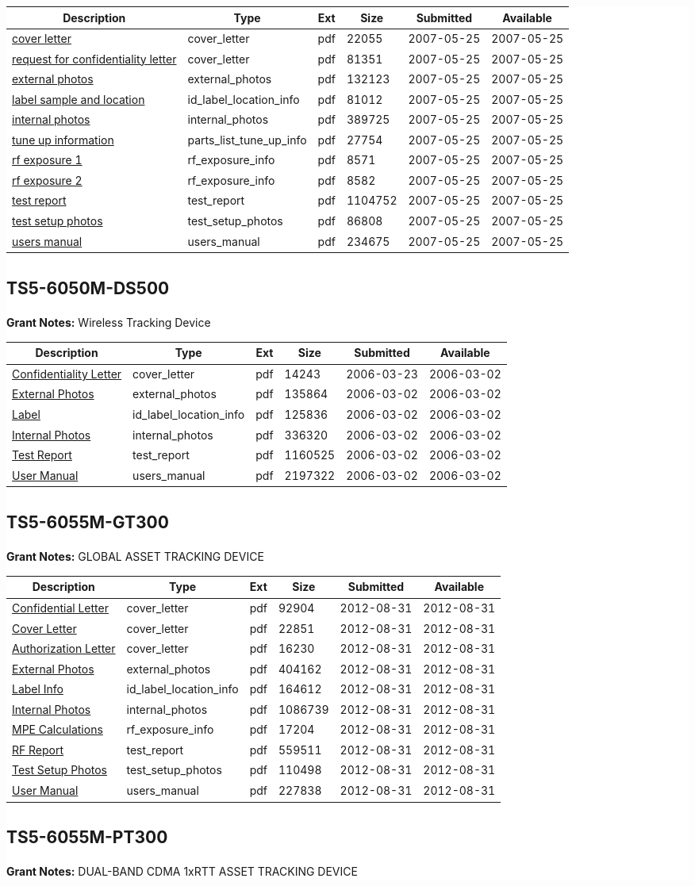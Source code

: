 | Description | Type | Ext | Size | Submitted | Available |
| ----------- | ---- | --- | ---- | --------- | --------- |
| [cover letter](TS5-6050M-GT200/3617d47f443baf6c4c2294ea5c9c833f/796935.pdf) | cover_letter | pdf | 22055 | 2007-05-25 | 2007-05-25 |
| [request for confidentiality letter](TS5-6050M-GT200/3617d47f443baf6c4c2294ea5c9c833f/796936.pdf) | cover_letter | pdf | 81351 | 2007-05-25 | 2007-05-25 |
| [external photos](TS5-6050M-GT200/3617d47f443baf6c4c2294ea5c9c833f/796933.pdf) | external_photos | pdf | 132123 | 2007-05-25 | 2007-05-25 |
| [label sample and location](TS5-6050M-GT200/3617d47f443baf6c4c2294ea5c9c833f/796937.pdf) | id_label_location_info | pdf | 81012 | 2007-05-25 | 2007-05-25 |
| [internal photos](TS5-6050M-GT200/3617d47f443baf6c4c2294ea5c9c833f/796939.pdf) | internal_photos | pdf | 389725 | 2007-05-25 | 2007-05-25 |
| [tune up information](TS5-6050M-GT200/3617d47f443baf6c4c2294ea5c9c833f/796943.pdf) | parts_list_tune_up_info | pdf | 27754 | 2007-05-25 | 2007-05-25 |
| [rf exposure 1](TS5-6050M-GT200/3617d47f443baf6c4c2294ea5c9c833f/796940.pdf) | rf_exposure_info | pdf | 8571 | 2007-05-25 | 2007-05-25 |
| [rf exposure 2](TS5-6050M-GT200/3617d47f443baf6c4c2294ea5c9c833f/796941.pdf) | rf_exposure_info | pdf | 8582 | 2007-05-25 | 2007-05-25 |
| [test report](TS5-6050M-GT200/3617d47f443baf6c4c2294ea5c9c833f/796934.pdf) | test_report | pdf | 1104752 | 2007-05-25 | 2007-05-25 |
| [test setup photos](TS5-6050M-GT200/3617d47f443baf6c4c2294ea5c9c833f/796942.pdf) | test_setup_photos | pdf | 86808 | 2007-05-25 | 2007-05-25 |
| [users manual](TS5-6050M-GT200/3617d47f443baf6c4c2294ea5c9c833f/796938.pdf) | users_manual | pdf | 234675 | 2007-05-25 | 2007-05-25 |
## TS5-6050M-DS500
**Grant Notes:** Wireless Tracking Device

| Description | Type | Ext | Size | Submitted | Available |
| ----------- | ---- | --- | ---- | --------- | --------- |
| [Confidentiality Letter](TS5-6050M-DS500/45bc28f0ec7f0a318157302a04d179df/640267.pdf) | cover_letter | pdf | 14243 | 2006-03-23 | 2006-03-02 |
| [External Photos](TS5-6050M-DS500/45bc28f0ec7f0a318157302a04d179df/632900.pdf) | external_photos | pdf | 135864 | 2006-03-02 | 2006-03-02 |
| [Label](TS5-6050M-DS500/45bc28f0ec7f0a318157302a04d179df/632899.pdf) | id_label_location_info | pdf | 125836 | 2006-03-02 | 2006-03-02 |
| [Internal Photos](TS5-6050M-DS500/45bc28f0ec7f0a318157302a04d179df/632898.pdf) | internal_photos | pdf | 336320 | 2006-03-02 | 2006-03-02 |
| [Test Report](TS5-6050M-DS500/45bc28f0ec7f0a318157302a04d179df/632892.pdf) | test_report | pdf | 1160525 | 2006-03-02 | 2006-03-02 |
| [User Manual](TS5-6050M-DS500/45bc28f0ec7f0a318157302a04d179df/632891.pdf) | users_manual | pdf | 2197322 | 2006-03-02 | 2006-03-02 |
## TS5-6055M-GT300
**Grant Notes:** GLOBAL ASSET TRACKING DEVICE

| Description | Type | Ext | Size | Submitted | Available |
| ----------- | ---- | --- | ---- | --------- | --------- |
| [Confidential Letter](TS5-6055M-GT300/9e8626e9838a8c55f0fa7bb4e2d296c3/1780430.pdf) | cover_letter | pdf | 92904 | 2012-08-31 | 2012-08-31 |
| [Cover Letter](TS5-6055M-GT300/9e8626e9838a8c55f0fa7bb4e2d296c3/1780431.pdf) | cover_letter | pdf | 22851 | 2012-08-31 | 2012-08-31 |
| [Authorization Letter](TS5-6055M-GT300/9e8626e9838a8c55f0fa7bb4e2d296c3/1780434.pdf) | cover_letter | pdf | 16230 | 2012-08-31 | 2012-08-31 |
| [External Photos](TS5-6055M-GT300/9e8626e9838a8c55f0fa7bb4e2d296c3/1780433.pdf) | external_photos | pdf | 404162 | 2012-08-31 | 2012-08-31 |
| [Label Info](TS5-6055M-GT300/9e8626e9838a8c55f0fa7bb4e2d296c3/1780432.pdf) | id_label_location_info | pdf | 164612 | 2012-08-31 | 2012-08-31 |
| [Internal Photos](TS5-6055M-GT300/9e8626e9838a8c55f0fa7bb4e2d296c3/1780436.pdf) | internal_photos | pdf | 1086739 | 2012-08-31 | 2012-08-31 |
| [MPE Calculations](TS5-6055M-GT300/9e8626e9838a8c55f0fa7bb4e2d296c3/1780437.pdf) | rf_exposure_info | pdf | 17204 | 2012-08-31 | 2012-08-31 |
| [RF Report](TS5-6055M-GT300/9e8626e9838a8c55f0fa7bb4e2d296c3/1780438.pdf) | test_report | pdf | 559511 | 2012-08-31 | 2012-08-31 |
| [Test Setup Photos](TS5-6055M-GT300/9e8626e9838a8c55f0fa7bb4e2d296c3/1780439.pdf) | test_setup_photos | pdf | 110498 | 2012-08-31 | 2012-08-31 |
| [User Manual](TS5-6055M-GT300/9e8626e9838a8c55f0fa7bb4e2d296c3/1780435.pdf) | users_manual | pdf | 227838 | 2012-08-31 | 2012-08-31 |
## TS5-6055M-PT300
**Grant Notes:** DUAL-BAND CDMA 1xRTT ASSET TRACKING DEVICE
